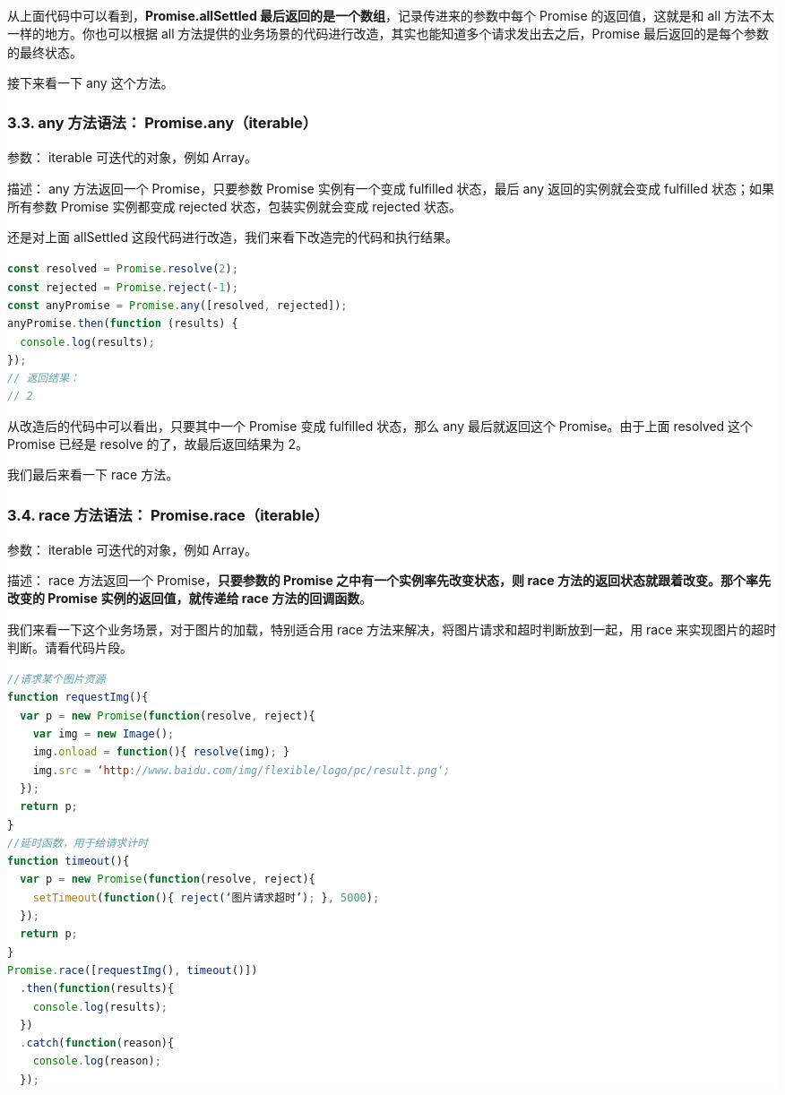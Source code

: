 从上面代码中可以看到，**Promise.allSettled 最后返回的是一个数组**，记录传进来的参数中每个 Promise 的返回值，这就是和 all 方法不太一样的地方。你也可以根据 all 方法提供的业务场景的代码进行改造，其实也能知道多个请求发出去之后，Promise 最后返回的是每个参数的最终状态。

接下来看一下 any 这个方法。

### 3.3. any 方法语法： Promise.any（iterable）

参数： iterable 可迭代的对象，例如 Array。

描述： any 方法返回一个 Promise，只要参数 Promise 实例有一个变成 fulfilled 状态，最后 any 返回的实例就会变成 fulfilled 状态；如果所有参数 Promise 实例都变成 rejected 状态，包装实例就会变成 rejected 状态。

还是对上面 allSettled 这段代码进行改造，我们来看下改造完的代码和执行结果。

```javascript
const resolved = Promise.resolve(2);
const rejected = Promise.reject(-1);
const anyPromise = Promise.any([resolved, rejected]);
anyPromise.then(function (results) {
  console.log(results);
});
// 返回结果：
// 2
```

从改造后的代码中可以看出，只要其中一个 Promise 变成 fulfilled 状态，那么 any 最后就返回这个 Promise。由于上面 resolved 这个 Promise 已经是 resolve 的了，故最后返回结果为 2。

我们最后来看一下 race 方法。

### 3.4. race 方法语法： Promise.race（iterable）

参数： iterable 可迭代的对象，例如 Array。

描述： race 方法返回一个 Promise，**只要参数的 Promise 之中有一个实例率先改变状态，则 race 方法的返回状态就跟着改变。那个率先改变的 Promise 实例的返回值，就传递给 race 方法的回调函数**。

我们来看一下这个业务场景，对于图片的加载，特别适合用 race 方法来解决，将图片请求和超时判断放到一起，用 race 来实现图片的超时判断。请看代码片段。

```javascript
//请求某个图片资源
function requestImg(){
  var p = new Promise(function(resolve, reject){
    var img = new Image();
    img.onload = function(){ resolve(img); }
    img.src = ‘http://www.baidu.com/img/flexible/logo/pc/result.png‘;
  });
  return p;
}
//延时函数，用于给请求计时
function timeout(){
  var p = new Promise(function(resolve, reject){
    setTimeout(function(){ reject(‘图片请求超时’); }, 5000);
  });
  return p;
}
Promise.race([requestImg(), timeout()])
  .then(function(results){
    console.log(results);
  })
  .catch(function(reason){
    console.log(reason);
  });
```
